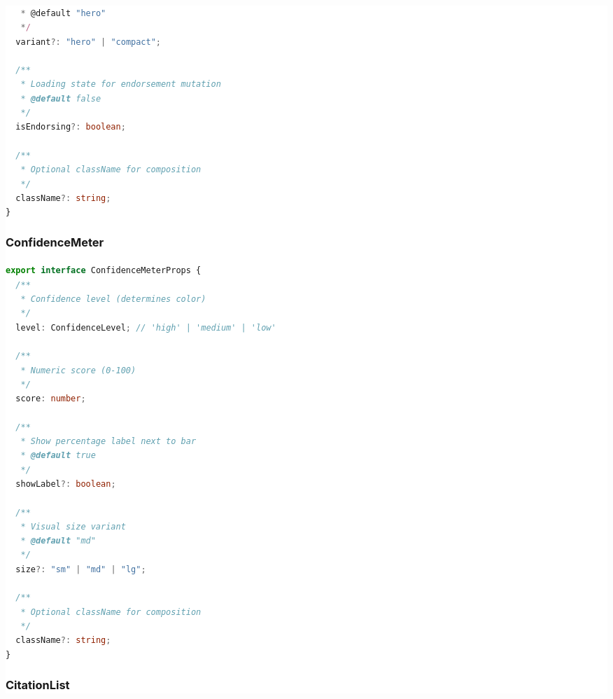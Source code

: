 ```typescript
   * @default "hero"
   */
  variant?: "hero" | "compact";

  /**
   * Loading state for endorsement mutation
   * @default false
   */
  isEndorsing?: boolean;

  /**
   * Optional className for composition
   */
  className?: string;
}
```

### ConfidenceMeter

```typescript
export interface ConfidenceMeterProps {
  /**
   * Confidence level (determines color)
   */
  level: ConfidenceLevel; // 'high' | 'medium' | 'low'

  /**
   * Numeric score (0-100)
   */
  score: number;

  /**
   * Show percentage label next to bar
   * @default true
   */
  showLabel?: boolean;

  /**
   * Visual size variant
   * @default "md"
   */
  size?: "sm" | "md" | "lg";

  /**
   * Optional className for composition
   */
  className?: string;
}
```

### CitationList
